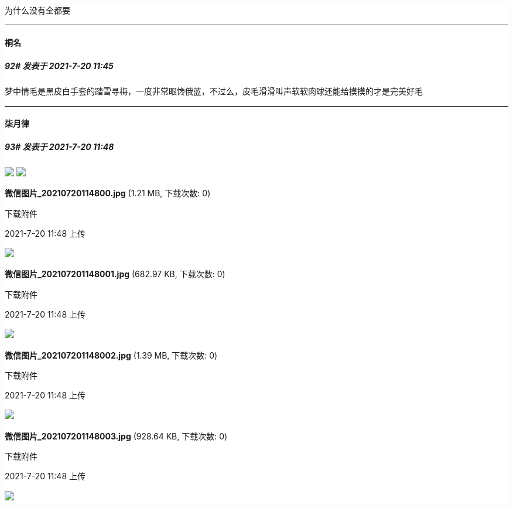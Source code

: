 
为什么没有全都要


*****

####  桐名  
##### 92#       发表于 2021-7-20 11:45


梦中情毛是黑皮白手套的踏雪寻梅，一度非常眼馋俄蓝，不过么，皮毛滑滑叫声软软肉球还能给摸摸的才是完美好毛


*****

####  柒月律  
##### 93#       发表于 2021-7-20 11:48


<img src="https://static.saraba1st.com/image/smiley/face2017/049.png" referrerpolicy="no-referrer">

<img src="https://img.saraba1st.com/forum/202107/20/114809r8wa7sf8ai86szhy.jpg" referrerpolicy="no-referrer">


<strong>微信图片_20210720114800.jpg</strong> (1.21 MB, 下载次数: 0)

下载附件

2021-7-20 11:48 上传


<img src="https://img.saraba1st.com/forum/202107/20/114809noikqjqwz0kfdjud.jpg" referrerpolicy="no-referrer">


<strong>微信图片_202107201148001.jpg</strong> (682.97 KB, 下载次数: 0)

下载附件

2021-7-20 11:48 上传


<img src="https://img.saraba1st.com/forum/202107/20/114810otqckrjj9tqzkvc4.jpg" referrerpolicy="no-referrer">


<strong>微信图片_202107201148002.jpg</strong> (1.39 MB, 下载次数: 0)

下载附件

2021-7-20 11:48 上传


<img src="https://img.saraba1st.com/forum/202107/20/114810xspala02aa8w72tl.jpg" referrerpolicy="no-referrer">


<strong>微信图片_202107201148003.jpg</strong> (928.64 KB, 下载次数: 0)

下载附件

2021-7-20 11:48 上传


<img src="https://img.saraba1st.com/forum/202107/20/114811lt70hegih5n7o0ng.jpg" referrerpolicy="no-referrer">

